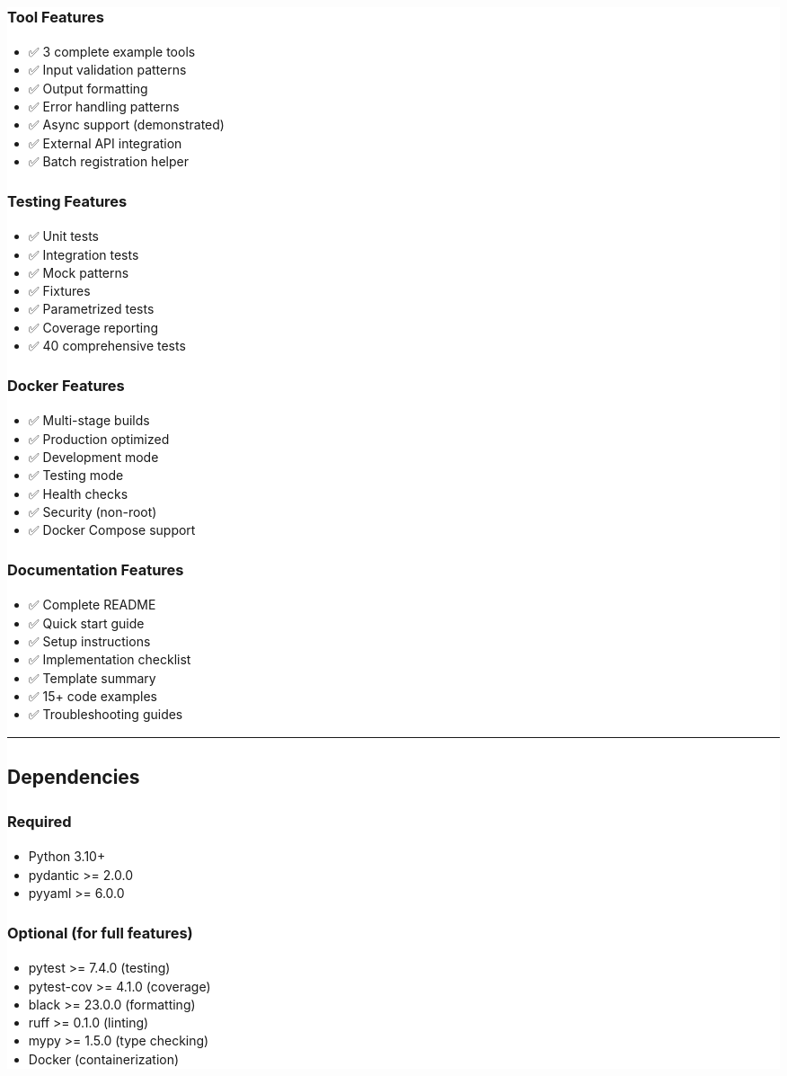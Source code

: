 ### Tool Features
- ✅ 3 complete example tools
- ✅ Input validation patterns
- ✅ Output formatting
- ✅ Error handling patterns
- ✅ Async support (demonstrated)
- ✅ External API integration
- ✅ Batch registration helper

### Testing Features
- ✅ Unit tests
- ✅ Integration tests
- ✅ Mock patterns
- ✅ Fixtures
- ✅ Parametrized tests
- ✅ Coverage reporting
- ✅ 40 comprehensive tests

### Docker Features
- ✅ Multi-stage builds
- ✅ Production optimized
- ✅ Development mode
- ✅ Testing mode
- ✅ Health checks
- ✅ Security (non-root)
- ✅ Docker Compose support

### Documentation Features
- ✅ Complete README
- ✅ Quick start guide
- ✅ Setup instructions
- ✅ Implementation checklist
- ✅ Template summary
- ✅ 15+ code examples
- ✅ Troubleshooting guides

---

## Dependencies

### Required
- Python 3.10+
- pydantic >= 2.0.0
- pyyaml >= 6.0.0

### Optional (for full features)
- pytest >= 7.4.0 (testing)
- pytest-cov >= 4.1.0 (coverage)
- black >= 23.0.0 (formatting)
- ruff >= 0.1.0 (linting)
- mypy >= 1.5.0 (type checking)
- Docker (containerization)
